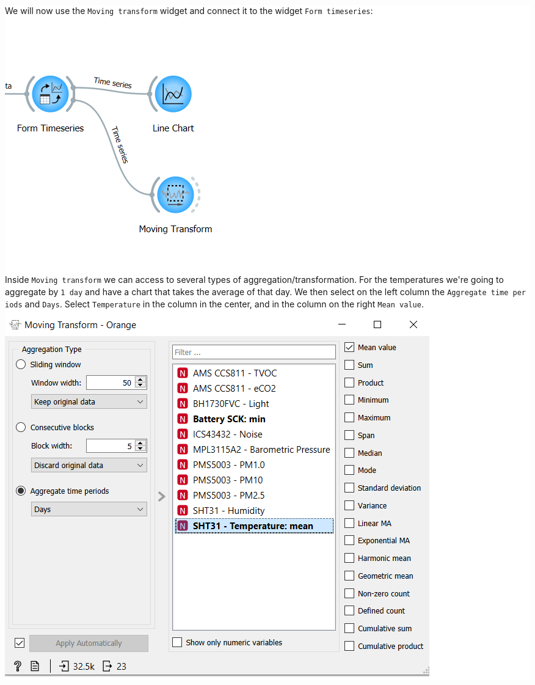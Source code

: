 We will now use the `Moving transform` widget and connect it to the widget `Form timeseries`:

![](/assets/images/7PU0VlS.png)

Inside `Moving transform` we can access to several types of aggregation/transformation. For the temperatures we're going to aggregate by `1 day` and have a chart that takes the average of that day. We then select on the left column the `Aggregate time periods` and `Days`. Select `Temperature` in the column in the center, and in the column on the right `Mean value`.

![](/assets/images/evdWpwe.png)
